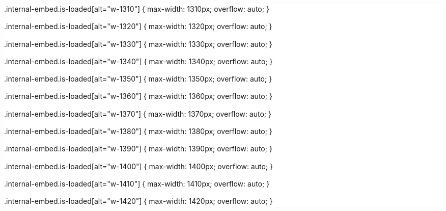 .internal-embed.is-loaded[alt="w-1310"] {
  max-width: 1310px;
  overflow: auto;
}

.internal-embed.is-loaded[alt="w-1320"] {
  max-width: 1320px;
  overflow: auto;
}

.internal-embed.is-loaded[alt="w-1330"] {
  max-width: 1330px;
  overflow: auto;
}

.internal-embed.is-loaded[alt="w-1340"] {
  max-width: 1340px;
  overflow: auto;
}

.internal-embed.is-loaded[alt="w-1350"] {
  max-width: 1350px;
  overflow: auto;
}

.internal-embed.is-loaded[alt="w-1360"] {
  max-width: 1360px;
  overflow: auto;
}

.internal-embed.is-loaded[alt="w-1370"] {
  max-width: 1370px;
  overflow: auto;
}

.internal-embed.is-loaded[alt="w-1380"] {
  max-width: 1380px;
  overflow: auto;
}

.internal-embed.is-loaded[alt="w-1390"] {
  max-width: 1390px;
  overflow: auto;
}

.internal-embed.is-loaded[alt="w-1400"] {
  max-width: 1400px;
  overflow: auto;
}

.internal-embed.is-loaded[alt="w-1410"] {
  max-width: 1410px;
  overflow: auto;
}

.internal-embed.is-loaded[alt="w-1420"] {
  max-width: 1420px;
  overflow: auto;
}

